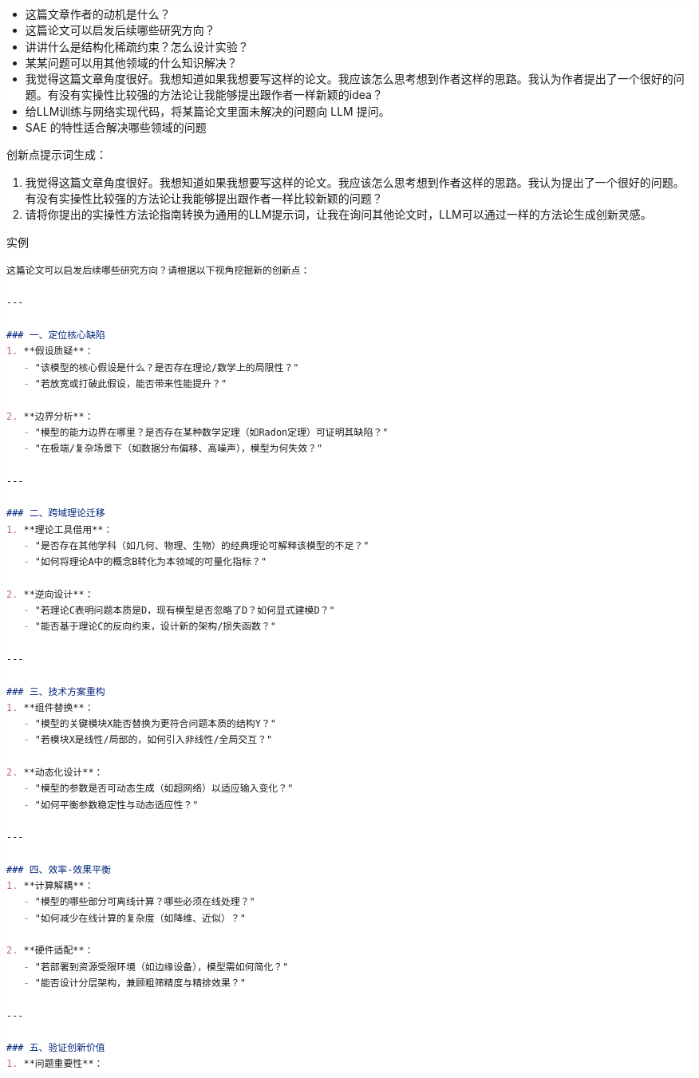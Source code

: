 - 这篇文章作者的动机是什么？
- 这篇论文可以启发后续哪些研究方向？
- 讲讲什么是结构化稀疏约束？怎么设计实验？
- 某某问题可以用其他领域的什么知识解决？
- 我觉得这篇文章角度很好。我想知道如果我想要写这样的论文。我应该怎么思考想到作者这样的思路。我认为作者提出了一个很好的问题。有没有实操性比较强的方法论让我能够提出跟作者一样新颖的idea？
- 给LLM训练与网络实现代码，将某篇论文里面未解决的问题向 LLM 提问。
- SAE 的特性适合解决哪些领域的问题

创新点提示词生成：

1. 我觉得这篇文章角度很好。我想知道如果我想要写这样的论文。我应该怎么思考想到作者这样的思路。我认为提出了一个很好的问题。有没有实操性比较强的方法论让我能够提出跟作者一样比较新颖的问题？
2. 请将你提出的实操性方法论指南转换为通用的LLM提示词，让我在询问其他论文时，LLM可以通过一样的方法论生成创新灵感。

实例

```markdown
这篇论文可以启发后续哪些研究方向？请根据以下视角挖掘新的创新点：

---

### 一、定位核心缺陷
1. **假设质疑**：  
   - "该模型的核心假设是什么？是否存在理论/数学上的局限性？"  
   - "若放宽或打破此假设，能否带来性能提升？"

2. **边界分析**：  
   - "模型的能力边界在哪里？是否存在某种数学定理（如Radon定理）可证明其缺陷？"  
   - "在极端/复杂场景下（如数据分布偏移、高噪声），模型为何失效？"

---

### 二、跨域理论迁移
1. **理论工具借用**：  
   - "是否存在其他学科（如几何、物理、生物）的经典理论可解释该模型的不足？"  
   - "如何将理论A中的概念B转化为本领域的可量化指标？"

2. **逆向设计**：  
   - "若理论C表明问题本质是D，现有模型是否忽略了D？如何显式建模D？"  
   - "能否基于理论C的反向约束，设计新的架构/损失函数？"

---

### 三、技术方案重构
1. **组件替换**：  
   - "模型的关键模块X能否替换为更符合问题本质的结构Y？"  
   - "若模块X是线性/局部的，如何引入非线性/全局交互？"

2. **动态化设计**：  
   - "模型的参数是否可动态生成（如超网络）以适应输入变化？"  
   - "如何平衡参数稳定性与动态适应性？"

---

### 四、效率-效果平衡
1. **计算解耦**：  
   - "模型的哪些部分可离线计算？哪些必须在线处理？"  
   - "如何减少在线计算的复杂度（如降维、近似）？"

2. **硬件适配**：  
   - "若部署到资源受限环境（如边缘设备），模型需如何简化？"  
   - "能否设计分层架构，兼顾粗筛精度与精排效果？"

---

### 五、验证创新价值
1. **问题重要性**：  
```